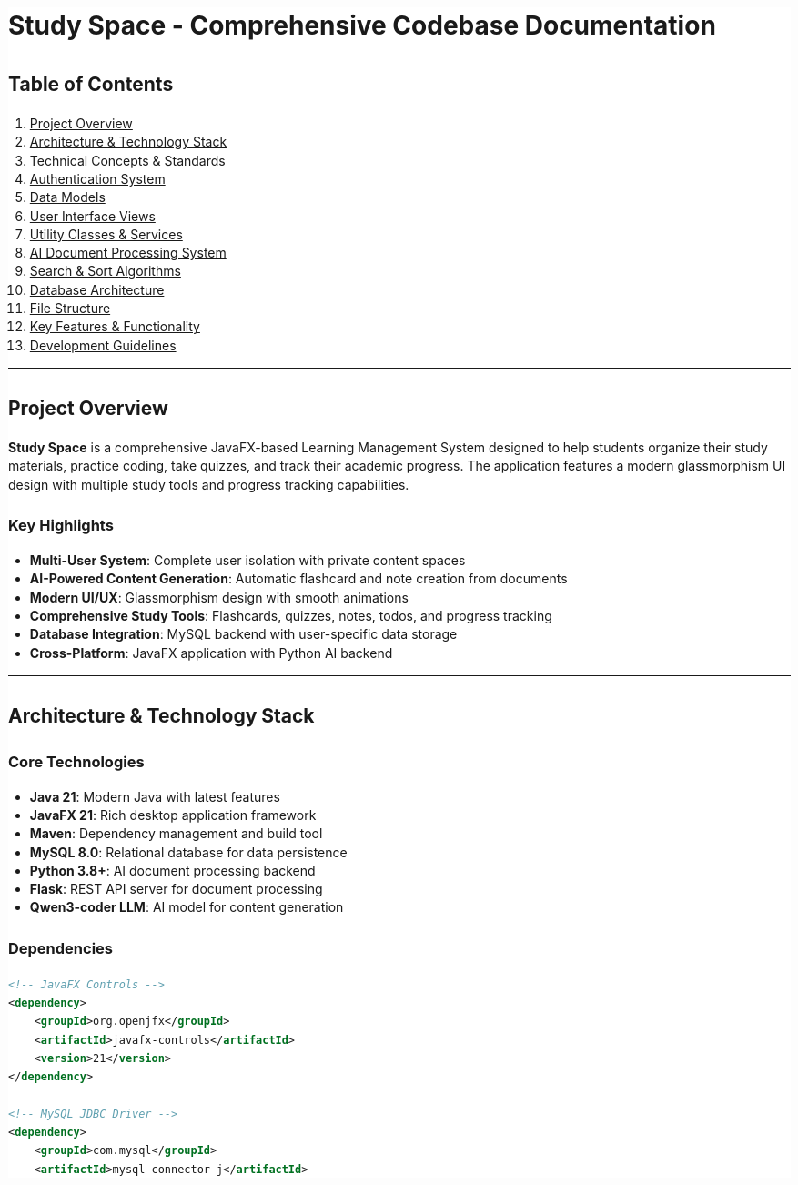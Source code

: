 # Study Space - Comprehensive Codebase Documentation

## Table of Contents
1. [Project Overview](#project-overview)
2. [Architecture & Technology Stack](#architecture--technology-stack)
3. [Technical Concepts & Standards](#technical-concepts--standards)
4. [Authentication System](#authentication-system)
5. [Data Models](#data-models)
6. [User Interface Views](#user-interface-views)
7. [Utility Classes & Services](#utility-classes--services)
8. [AI Document Processing System](#ai-document-processing-system)
9. [Search & Sort Algorithms](#search--sort-algorithms)
10. [Database Architecture](#database-architecture)
11. [File Structure](#file-structure)
12. [Key Features & Functionality](#key-features--functionality)
13. [Development Guidelines](#development-guidelines)

---

## Project Overview

**Study Space** is a comprehensive JavaFX-based Learning Management System designed to help students organize their study materials, practice coding, take quizzes, and track their academic progress. The application features a modern glassmorphism UI design with multiple study tools and progress tracking capabilities.

### Key Highlights
- **Multi-User System**: Complete user isolation with private content spaces
- **AI-Powered Content Generation**: Automatic flashcard and note creation from documents
- **Modern UI/UX**: Glassmorphism design with smooth animations
- **Comprehensive Study Tools**: Flashcards, quizzes, notes, todos, and progress tracking
- **Database Integration**: MySQL backend with user-specific data storage
- **Cross-Platform**: JavaFX application with Python AI backend

---

## Architecture & Technology Stack

### Core Technologies
- **Java 21**: Modern Java with latest features
- **JavaFX 21**: Rich desktop application framework
- **Maven**: Dependency management and build tool
- **MySQL 8.0**: Relational database for data persistence
- **Python 3.8+**: AI document processing backend
- **Flask**: REST API server for document processing
- **Qwen3-coder LLM**: AI model for content generation

### Dependencies
```xml
<!-- JavaFX Controls -->
<dependency>
    <groupId>org.openjfx</groupId>
    <artifactId>javafx-controls</artifactId>
    <version>21</version>
</dependency>

<!-- MySQL JDBC Driver -->
<dependency>
    <groupId>com.mysql</groupId>
    <artifactId>mysql-connector-j</artifactId>
```